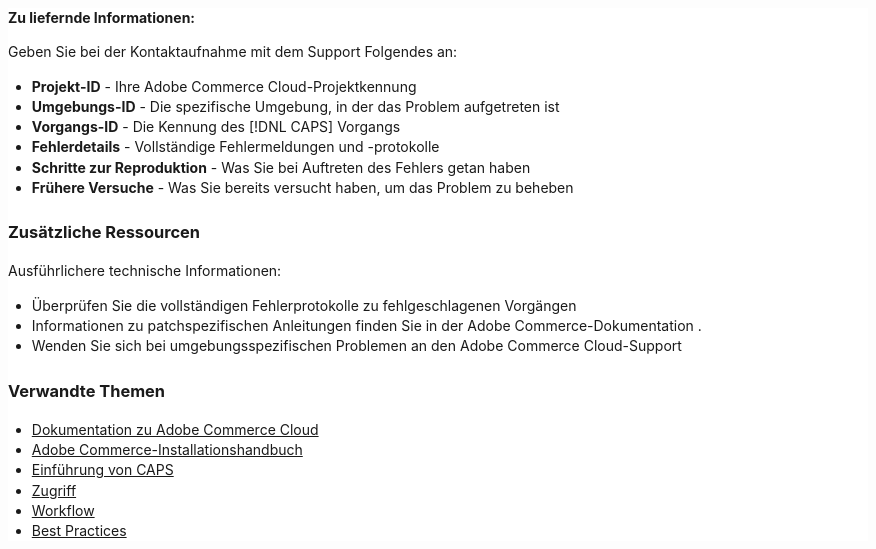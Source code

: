 **Zu liefernde Informationen:**

Geben Sie bei der Kontaktaufnahme mit dem Support Folgendes an:

* **Projekt-ID** - Ihre Adobe Commerce Cloud-Projektkennung
* **Umgebungs-ID** - Die spezifische Umgebung, in der das Problem aufgetreten ist
* **Vorgangs-ID** - Die Kennung des [!DNL CAPS] Vorgangs
* **Fehlerdetails** - Vollständige Fehlermeldungen und -protokolle
* **Schritte zur Reproduktion** - Was Sie bei Auftreten des Fehlers getan haben
* **Frühere Versuche** - Was Sie bereits versucht haben, um das Problem zu beheben

### Zusätzliche Ressourcen

Ausführlichere technische Informationen:

* Überprüfen Sie die vollständigen Fehlerprotokolle zu fehlgeschlagenen Vorgängen
* Informationen zu patchspezifischen Anleitungen finden Sie in der Adobe Commerce-Dokumentation .
* Wenden Sie sich bei umgebungsspezifischen Problemen an den Adobe Commerce Cloud-Support

### Verwandte Themen

* [Dokumentation zu Adobe Commerce Cloud](https://experienceleague.adobe.com/en/docs/commerce-cloud-service/user-guide/overview.html)
* [Adobe Commerce-Installationshandbuch](https://experienceleague.adobe.com/en/docs/commerce-operations/installation-guide/overview.html)
* [Einführung von CAPS](intro.md)
* [Zugriff](access.md)
* [Workflow](workflow.md)
* [Best Practices](best-practices.md)
